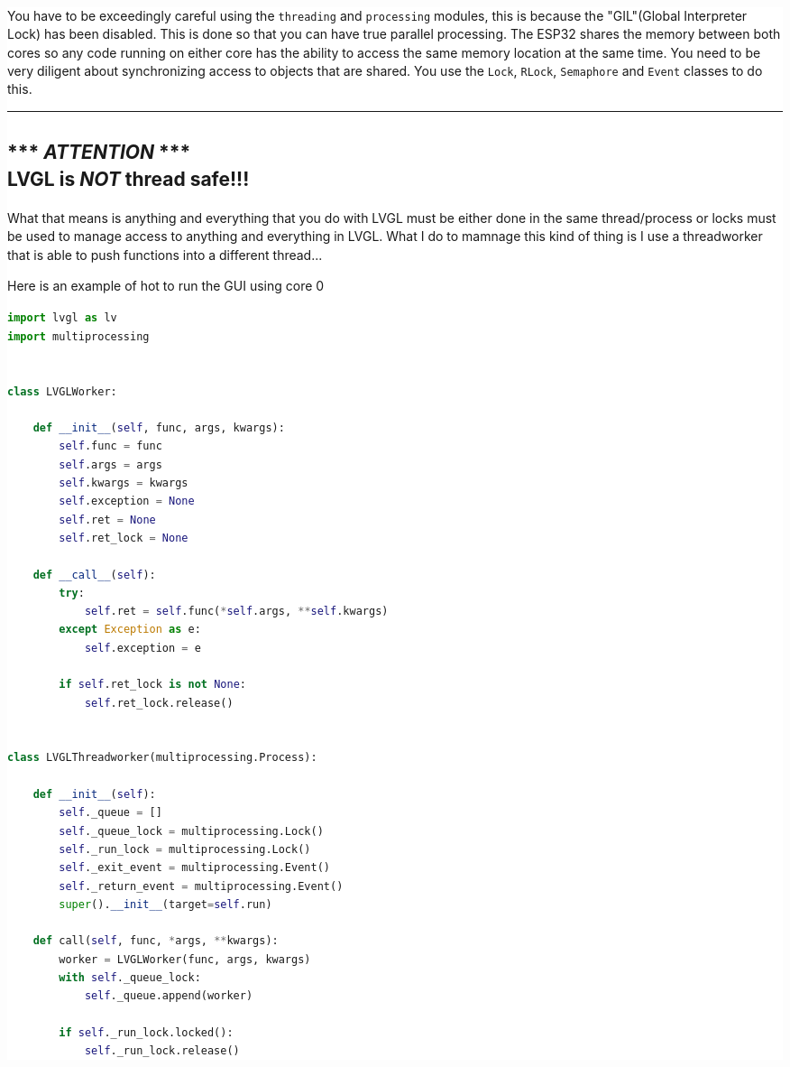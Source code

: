 
You have to be exceedingly careful using the `threading` and `processing` modules, this is because the "GIL"(Global Interpreter Lock)
has been disabled. This is done so that you can have true parallel processing. The ESP32 shares the memory between both cores so any 
code running on either core has the ability to access the same memory location at the same time. You need to be very diligent about synchronizing
access to objects that are shared. You use the `Lock`, `RLock`, `Semaphore` and `Event` classes to do this.

---
*** ***ATTENTION*** ***
<br>
LVGL is ***NOT*** thread safe!!!
---

What that means is anything and everything that you do with LVGL must be either done in the same thread/process or 
locks must be used to manage access to anything and everything in LVGL. What I do to mamnage this kind of thing is I 
use a threadworker that is able to push functions into a different thread...

Here is an example of hot to run the GUI using core 0
```py
import lvgl as lv
import multiprocessing


class LVGLWorker:

    def __init__(self, func, args, kwargs):
        self.func = func
        self.args = args
        self.kwargs = kwargs
        self.exception = None
        self.ret = None
        self.ret_lock = None

    def __call__(self):
        try:
            self.ret = self.func(*self.args, **self.kwargs)
        except Exception as e:
            self.exception = e

        if self.ret_lock is not None:
            self.ret_lock.release()


class LVGLThreadworker(multiprocessing.Process):

    def __init__(self):
        self._queue = []
        self._queue_lock = multiprocessing.Lock()
        self._run_lock = multiprocessing.Lock()
        self._exit_event = multiprocessing.Event()
        self._return_event = multiprocessing.Event()
        super().__init__(target=self.run)

    def call(self, func, *args, **kwargs):
        worker = LVGLWorker(func, args, kwargs)
        with self._queue_lock:
            self._queue.append(worker)

        if self._run_lock.locked():
            self._run_lock.release()
```